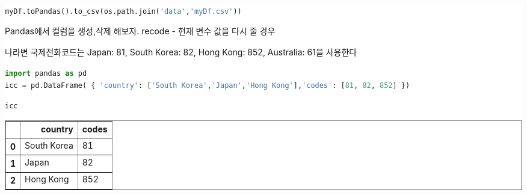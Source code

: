 
```python
myDf.toPandas().to_csv(os.path.join('data','myDf.csv'))
```

Pandas에서 컬럼을 생성,삭제 해보자.
recode - 현재 변수 값을 다시 줄 경우

나라변 국제전화코드는 Japan: 81, South Korea: 82, Hong Kong: 852, Australia: 61을 사용한다


```python
import pandas as pd
icc = pd.DataFrame( { 'country': ['South Korea','Japan','Hong Kong'],'codes': [81, 82, 852] })
```


```python
icc
```




<div>
<style scoped>
    .dataframe tbody tr th:only-of-type {
        vertical-align: middle;
    }

    .dataframe tbody tr th {
        vertical-align: top;
    }

    .dataframe thead th {
        text-align: right;
    }
</style>
<table border="1" class="dataframe">
  <thead>
    <tr style="text-align: right;">
      <th></th>
      <th>country</th>
      <th>codes</th>
    </tr>
  </thead>
  <tbody>
    <tr>
      <th>0</th>
      <td>South Korea</td>
      <td>81</td>
    </tr>
    <tr>
      <th>1</th>
      <td>Japan</td>
      <td>82</td>
    </tr>
    <tr>
      <th>2</th>
      <td>Hong Kong</td>
      <td>852</td>
    </tr>
  </tbody>
</table>
</div>
